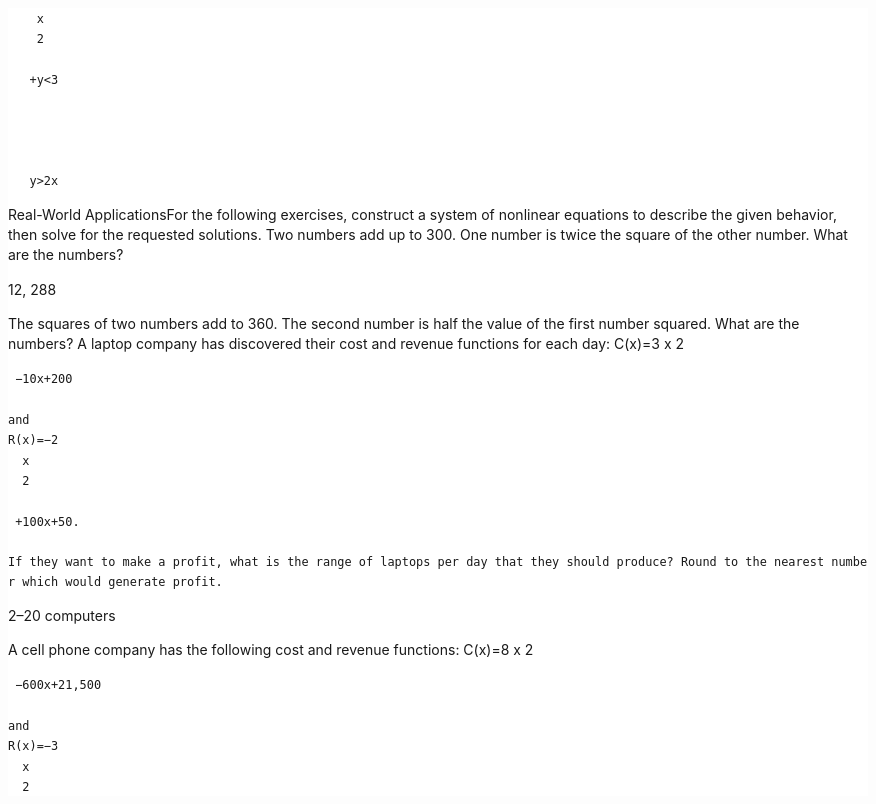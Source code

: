      
    
    
    
    
     
      
       
        x
        2
       
       +y<3
      
     
     
      
       y>2x
      
     
    

   
   

  
  Real-World ApplicationsFor the following exercises, construct a system of nonlinear equations to describe the given behavior, then solve for the requested solutions.
   Two numbers add up to 300. One number is twice the square of the other number. What are the numbers?
   
12, 288

   The squares of two numbers add to 360. The second number is half the value of the first number squared. What are the numbers?
   A laptop company has discovered their cost and revenue functions for each day: 
    C(x)=3
      x
      2
     
     −10x+200
    
    and 
    R(x)=−2
      x
      2
     
     +100x+50.
    
    If they want to make a profit, what is the range of laptops per day that they should produce? Round to the nearest number which would generate profit.
   
2–20 computers

   A cell phone company has the following cost and revenue functions: 
    C(x)=8
      x
      2
     
     −600x+21,500
    
    and 
    R(x)=−3
      x
      2
     